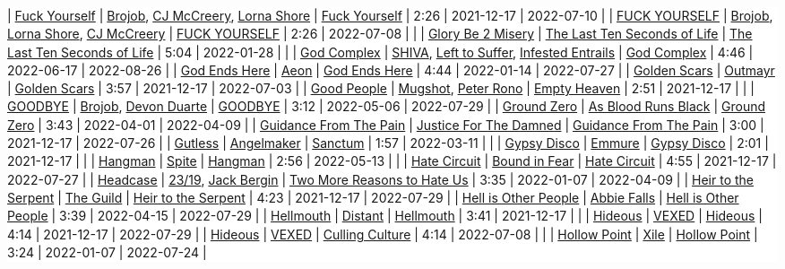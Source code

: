 | [Fuck Yourself](https://open.spotify.com/track/1QoIM17rGzqkTl3nVoqhIM) | [Brojob](https://open.spotify.com/artist/180Rv5adp0TxkQUawZM0wG), [CJ McCreery](https://open.spotify.com/artist/3I0nUy3IPm6o9HegqleVup), [Lorna Shore](https://open.spotify.com/artist/6vXYoy8ouRVib302zxaxFF) | [Fuck Yourself](https://open.spotify.com/album/2PazSbFVYokXamGsETzwgI) | 2:26 | 2021-12-17 | 2022-07-10 |
| [FUCK YOURSELF](https://open.spotify.com/track/2zDmGeL0uTlVtYmfSi8qXv) | [Brojob](https://open.spotify.com/artist/180Rv5adp0TxkQUawZM0wG), [Lorna Shore](https://open.spotify.com/artist/6vXYoy8ouRVib302zxaxFF), [CJ McCreery](https://open.spotify.com/artist/3I0nUy3IPm6o9HegqleVup) | [FUCK YOURSELF](https://open.spotify.com/album/3hzXKeVr8paZjIy5urZhIi) | 2:26 | 2022-07-08 |  |
| [Glory Be 2 Misery](https://open.spotify.com/track/7a4Auzmlt3QDFZbkm1njFw) | [The Last Ten Seconds of Life](https://open.spotify.com/artist/3AESf0xMv9HSc3svVqypnY) | [The Last Ten Seconds of Life](https://open.spotify.com/album/4lS0MNSLmDWM7Kv8wlnyEq) | 5:04 | 2022-01-28 |  |
| [God Complex](https://open.spotify.com/track/1RoFyfpfq5sLrAvt0Mqfin) | [SHIVA](https://open.spotify.com/artist/1yO2jcxDN0jGO6aaSGvYSj), [Left to Suffer](https://open.spotify.com/artist/36d1uVy1ZuZWqfnsPxCUOk), [Infested Entrails](https://open.spotify.com/artist/2UV4oVKHXKT84RWBo942Ll) | [God Complex](https://open.spotify.com/album/48S8NpnkxAlOZykfu5AtV8) | 4:46 | 2022-06-17 | 2022-08-26 |
| [God Ends Here](https://open.spotify.com/track/6uG7YeW7ICjTkp3L53upI9) | [Aeon](https://open.spotify.com/artist/3thZAdDkh3yDo21gLptJTc) | [God Ends Here](https://open.spotify.com/album/114qJpgmWt1wMJY51Da9zw) | 4:44 | 2022-01-14 | 2022-07-27 |
| [Golden Scars](https://open.spotify.com/track/2KyAab4ZrEARQsfl6QZLut) | [Outmayr](https://open.spotify.com/artist/1oazqYNFCBucvbVitAHB4C) | [Golden Scars](https://open.spotify.com/album/5y8JZW3y2uyAhAxneSJfwX) | 3:57 | 2021-12-17 | 2022-07-03 |
| [Good People](https://open.spotify.com/track/2MnbndVuZCfdfr913Ex2HU) | [Mugshot](https://open.spotify.com/artist/0EVz5xkkf68l8QXvlmKDYB), [Peter Rono](https://open.spotify.com/artist/4PbFiGrZY6uc3NREFBcv7j) | [Empty Heaven](https://open.spotify.com/album/0rgqlUWqbfPrenCXaTeytf) | 2:51 | 2021-12-17 |  |
| [GOODBYE](https://open.spotify.com/track/33UpuHGggCndb1SLEQwgNw) | [Brojob](https://open.spotify.com/artist/180Rv5adp0TxkQUawZM0wG), [Devon Duarte](https://open.spotify.com/artist/5HgWYtdIGEFeNSFWpxqQl5) | [GOODBYE](https://open.spotify.com/album/7B6d0sG6UgKyhHwsHQF8LC) | 3:12 | 2022-05-06 | 2022-07-29 |
| [Ground Zero](https://open.spotify.com/track/0iNOJEBvB8MdJbgNEVG3iq) | [As Blood Runs Black](https://open.spotify.com/artist/4LjQpQc5NB5G02zqfEIex7) | [Ground Zero](https://open.spotify.com/album/4iatbYLmWAEALfDLQdywZO) | 3:43 | 2022-04-01 | 2022-04-09 |
| [Guidance From The Pain](https://open.spotify.com/track/0xQ6gclWbZpfKaIZG96EEB) | [Justice For The Damned](https://open.spotify.com/artist/0lXAdLcUREgif33yNEmyf8) | [Guidance From The Pain](https://open.spotify.com/album/6fYn5VvTVQDUma7UzCTGqQ) | 3:00 | 2021-12-17 | 2022-07-26 |
| [Gutless](https://open.spotify.com/track/4NxyQN1Jc59dNeGsqYfmEo) | [Angelmaker](https://open.spotify.com/artist/1AdrYGYDz4oa9dvW2jfFrG) | [Sanctum](https://open.spotify.com/album/0RyQZ62ByBc3nAIOTJqqFE) | 1:57 | 2022-03-11 |  |
| [Gypsy Disco](https://open.spotify.com/track/3md0vbPVjAthmi7NgQYvcR) | [Emmure](https://open.spotify.com/artist/1C62FV9Cltn9L4c9jAwCyk) | [Gypsy Disco](https://open.spotify.com/album/6XlxptF7rFq2zqEX9aFhgg) | 2:01 | 2021-12-17 |  |
| [Hangman](https://open.spotify.com/track/3ERQKYFcOKIu3VDzCMm7DY) | [Spite](https://open.spotify.com/artist/2DynE7m1BMVl4hQMvCXXq0) | [Hangman](https://open.spotify.com/album/4qBDLiXoLpGSWJmMvOO98l) | 2:56 | 2022-05-13 |  |
| [Hate Circuit](https://open.spotify.com/track/1Lgzq8H9gDsesfv4yAMCn7) | [Bound in Fear](https://open.spotify.com/artist/58P2qDnyWpUDoiCtfHvLTL) | [Hate Circuit](https://open.spotify.com/album/4OsVDHkWGn0zJrosvqLdJ3) | 4:55 | 2021-12-17 | 2022-07-27 |
| [Headcase](https://open.spotify.com/track/3wgW1TMsVWnf0Yyq2ZhCS8) | [23/19](https://open.spotify.com/artist/5LsTa1mx2J31IK5IEQSEga), [Jack Bergin](https://open.spotify.com/artist/3sUfFSAsORpvq5wXq6X9La) | [Two More Reasons to Hate Us](https://open.spotify.com/album/5fEaABOtkxCAmMWUhLMUAW) | 3:35 | 2022-01-07 | 2022-04-09 |
| [Heir to the Serpent](https://open.spotify.com/track/2kBVTplPtDRx0sqXWtTYOh) | [The Guild](https://open.spotify.com/artist/5BVgUzoX3ui5r5bBWMNGLX) | [Heir to the Serpent](https://open.spotify.com/album/1KkGP91FL5N5zxc9Jb8Fpd) | 4:23 | 2021-12-17 | 2022-07-29 |
| [Hell is Other People](https://open.spotify.com/track/7q7ZgeTsfhCDewBSb5tIim) | [Abbie Falls](https://open.spotify.com/artist/5nSlRGZqJVAORU3SsSD0YU) | [Hell is Other People](https://open.spotify.com/album/4RWvDCNII3onIm2bZvjzdy) | 3:39 | 2022-04-15 | 2022-07-29 |
| [Hellmouth](https://open.spotify.com/track/1w73E5RFnn02GBW4iZHuD6) | [Distant](https://open.spotify.com/artist/7dfpBi0QvO9FmlhBK6XHwJ) | [Hellmouth](https://open.spotify.com/album/42xWOp9Wymj0Wh21YKLkqD) | 3:41 | 2021-12-17 |  |
| [Hideous](https://open.spotify.com/track/5tqhz6V5vVrEitYkTGqAGa) | [VEXED](https://open.spotify.com/artist/4ZwENj9UHL3ujCD3k7DfNH) | [Hideous](https://open.spotify.com/album/4qftklc0DH2DWxanvoXSNG) | 4:14 | 2021-12-17 | 2022-07-29 |
| [Hideous](https://open.spotify.com/track/7aJcCmELuZ3Tqd19oVQD7n) | [VEXED](https://open.spotify.com/artist/4ZwENj9UHL3ujCD3k7DfNH) | [Culling Culture](https://open.spotify.com/album/3ILJRDzXPGR8104VfpAz0U) | 4:14 | 2022-07-08 |  |
| [Hollow Point](https://open.spotify.com/track/2zSqmJ6gsjIvcpF5YQIcfG) | [Xile](https://open.spotify.com/artist/0CzR5dQOy1y5niJZXGype3) | [Hollow Point](https://open.spotify.com/album/3sLKiBqGZgPqgkoqrp3dJC) | 3:24 | 2022-01-07 | 2022-07-24 |